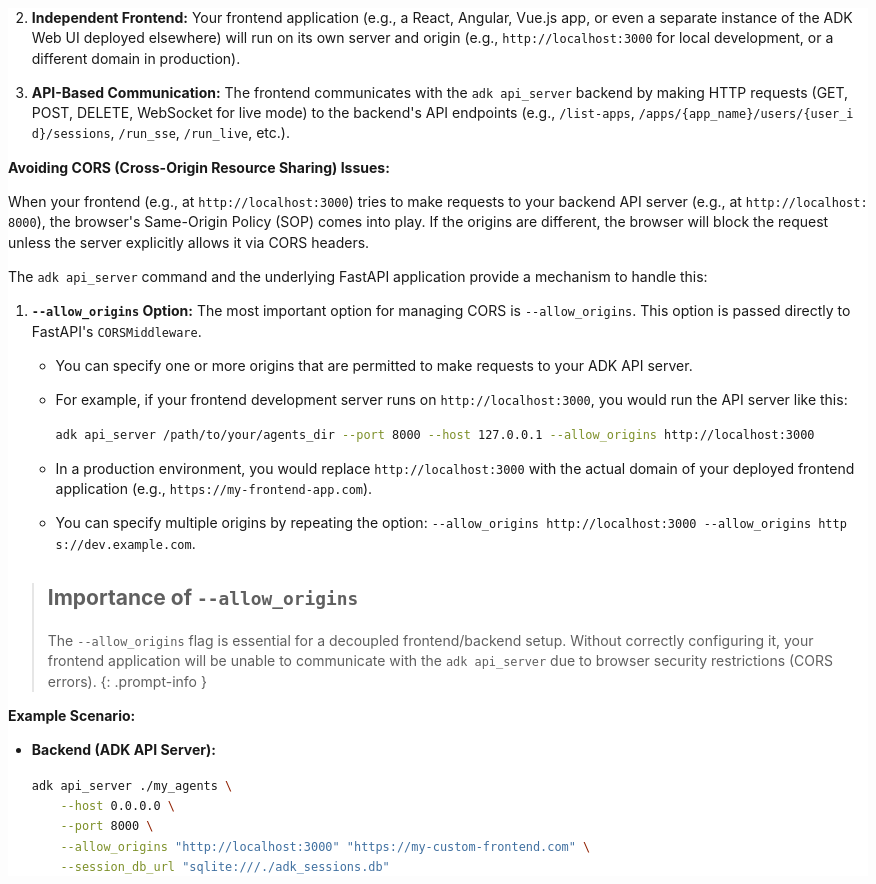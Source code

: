 2.  **Independent Frontend:**
    Your frontend application (e.g., a React, Angular, Vue.js app, or even a separate instance of the ADK Web UI deployed elsewhere) will run on its own server and origin (e.g., `http://localhost:3000` for local development, or a different domain in production).

3.  **API-Based Communication:**
    The frontend communicates with the `adk api_server` backend by making HTTP requests (GET, POST, DELETE, WebSocket for live mode) to the backend's API endpoints (e.g., `/list-apps`, `/apps/{app_name}/users/{user_id}/sessions`, `/run_sse`, `/run_live`, etc.).

**Avoiding CORS (Cross-Origin Resource Sharing) Issues:**

When your frontend (e.g., at `http://localhost:3000`) tries to make requests to your backend API server (e.g., at `http://localhost:8000`), the browser's Same-Origin Policy (SOP) comes into play. If the origins are different, the browser will block the request unless the server explicitly allows it via CORS headers.

The `adk api_server` command and the underlying FastAPI application provide a mechanism to handle this:

1.  **`--allow_origins` Option:**
    The most important option for managing CORS is `--allow_origins`. This option is passed directly to FastAPI's `CORSMiddleware`.
    - You can specify one or more origins that are permitted to make requests to your ADK API server.
    - For example, if your frontend development server runs on `http://localhost:3000`, you would run the API server like this:

        ```bash
        adk api_server /path/to/your/agents_dir --port 8000 --host 127.0.0.1 --allow_origins http://localhost:3000
        ```

    - In a production environment, you would replace `http://localhost:3000` with the actual domain of your deployed frontend application (e.g., `https://my-frontend-app.com`).
    - You can specify multiple origins by repeating the option: `--allow_origins http://localhost:3000 --allow_origins https://dev.example.com`.


> ## Importance of `--allow_origins`
> 
> The `--allow_origins` flag is essential for a decoupled frontend/backend setup. Without correctly configuring it, your frontend application will be unable to communicate with the `adk api_server` due to browser security restrictions (CORS errors).
> {: .prompt-info }

**Example Scenario:**

- **Backend (ADK API Server):**

    ```bash
    adk api_server ./my_agents \
        --host 0.0.0.0 \
        --port 8000 \
        --allow_origins "http://localhost:3000" "https://my-custom-frontend.com" \
        --session_db_url "sqlite:///./adk_sessions.db"
    ```
